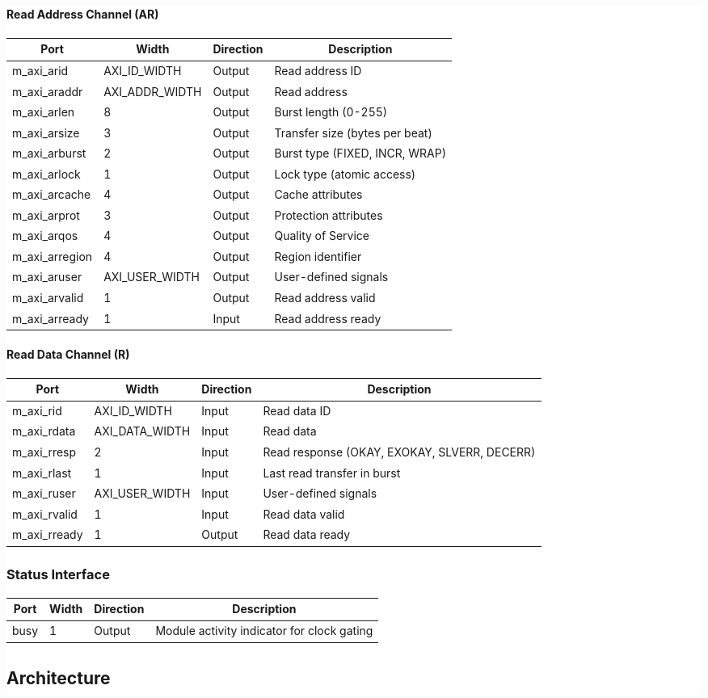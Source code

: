 #### Read Address Channel (AR)
| Port | Width | Direction | Description |
|------|-------|-----------|-------------|
| m_axi_arid | AXI_ID_WIDTH | Output | Read address ID |
| m_axi_araddr | AXI_ADDR_WIDTH | Output | Read address |
| m_axi_arlen | 8 | Output | Burst length (0-255) |
| m_axi_arsize | 3 | Output | Transfer size (bytes per beat) |
| m_axi_arburst | 2 | Output | Burst type (FIXED, INCR, WRAP) |
| m_axi_arlock | 1 | Output | Lock type (atomic access) |
| m_axi_arcache | 4 | Output | Cache attributes |
| m_axi_arprot | 3 | Output | Protection attributes |
| m_axi_arqos | 4 | Output | Quality of Service |
| m_axi_arregion | 4 | Output | Region identifier |
| m_axi_aruser | AXI_USER_WIDTH | Output | User-defined signals |
| m_axi_arvalid | 1 | Output | Read address valid |
| m_axi_arready | 1 | Input | Read address ready |

#### Read Data Channel (R)
| Port | Width | Direction | Description |
|------|-------|-----------|-------------|
| m_axi_rid | AXI_ID_WIDTH | Input | Read data ID |
| m_axi_rdata | AXI_DATA_WIDTH | Input | Read data |
| m_axi_rresp | 2 | Input | Read response (OKAY, EXOKAY, SLVERR, DECERR) |
| m_axi_rlast | 1 | Input | Last read transfer in burst |
| m_axi_ruser | AXI_USER_WIDTH | Input | User-defined signals |
| m_axi_rvalid | 1 | Input | Read data valid |
| m_axi_rready | 1 | Output | Read data ready |

### Status Interface

| Port | Width | Direction | Description |
|------|-------|-----------|-------------|
| busy | 1 | Output | Module activity indicator for clock gating |

## Architecture
